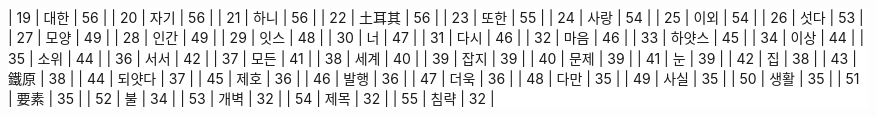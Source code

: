 | 19 | 대한 | 56 |
| 20 | 자기 | 56 |
| 21 | 하니 | 56 |
| 22 | 土耳其 | 56 |
| 23 | 또한 | 55 |
| 24 | 사랑 | 54 |
| 25 | 이외 | 54 |
| 26 | 섯다 | 53 |
| 27 | 모양 | 49 |
| 28 | 인간 | 49 |
| 29 | 잇스 | 48 |
| 30 | 너 | 47 |
| 31 | 다시 | 46 |
| 32 | 마음 | 46 |
| 33 | 하얏스 | 45 |
| 34 | 이상 | 44 |
| 35 | 소위 | 44 |
| 36 | 서서 | 42 |
| 37 | 모든 | 41 |
| 38 | 세계 | 40 |
| 39 | 잡지 | 39 |
| 40 | 문제 | 39 |
| 41 | 눈 | 39 |
| 42 | 집 | 38 |
| 43 | 鐵原 | 38 |
| 44 | 되얏다 | 37 |
| 45 | 제호 | 36 |
| 46 | 발행 | 36 |
| 47 | 더욱 | 36 |
| 48 | 다만 | 35 |
| 49 | 사실 | 35 |
| 50 | 생활 | 35 |
| 51 | 要素 | 35 |
| 52 | 불 | 34 |
| 53 | 개벽 | 32 |
| 54 | 제목 | 32 |
| 55 | 침략 | 32 |